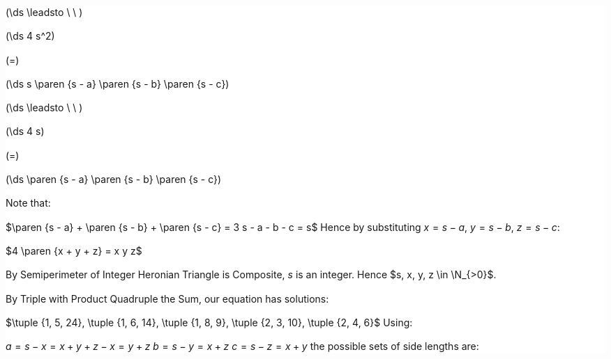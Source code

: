 



\(\ds \leadsto \ \ \)





\(\ds 4 s^2\)

\(=\)







\(\ds s \paren {s - a} \paren {s - b} \paren {s - c}\)














\(\ds \leadsto \ \ \)





\(\ds 4 s\)

\(=\)







\(\ds \paren {s - a} \paren {s - b} \paren {s - c}\)









Note that:

$\paren {s - a} + \paren {s - b} + \paren {s - c} = 3 s - a - b - c = s$
Hence by substituting $x = s - a$, $y = s - b$, $z = s - c$:

$4 \paren {x + y + z} = x y z$

By Semiperimeter of Integer Heronian Triangle is Composite, $s$ is an integer.
Hence $s, x, y, z \in \N_{>0}$.

By Triple with Product Quadruple the Sum, our equation has solutions:

$\tuple {1, 5, 24}, \tuple {1, 6, 14}, \tuple {1, 8, 9}, \tuple {2, 3, 10}, \tuple {2, 4, 6}$
Using:

$a = s - x = x + y + z - x = y + z$
$b = s - y = x + z$
$c = s - z = x + y$
the possible sets of side lengths are:
